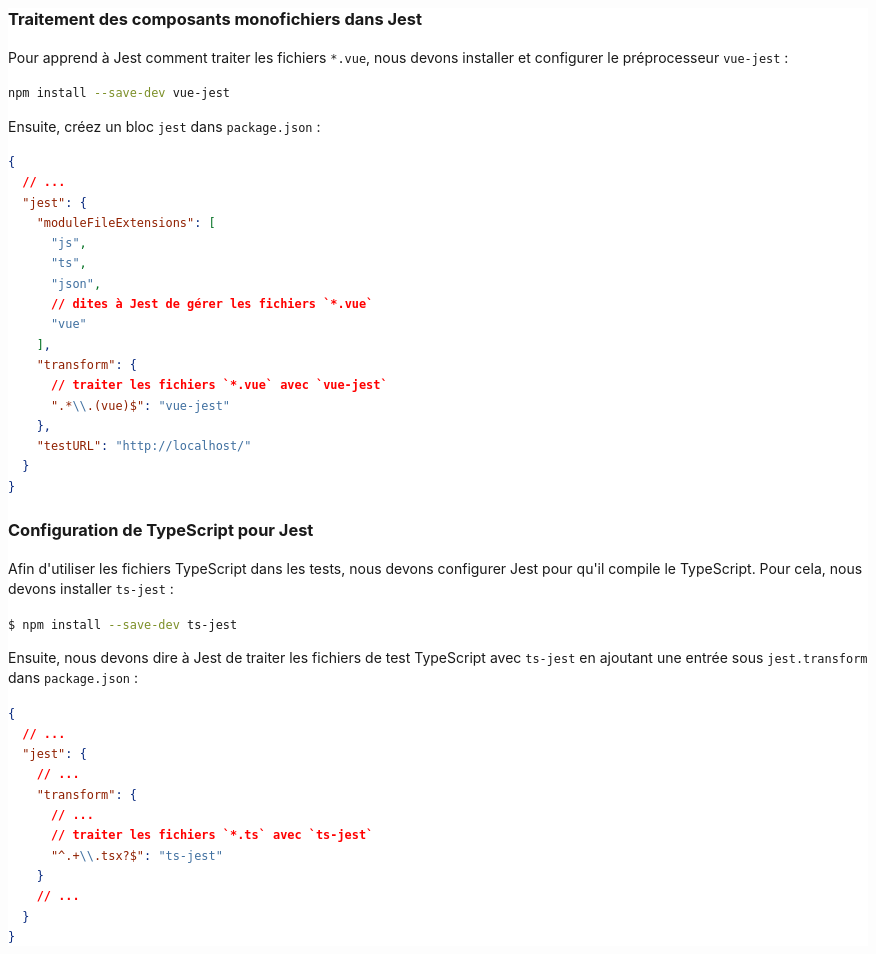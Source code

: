 ### Traitement des composants monofichiers dans Jest

Pour apprend à Jest comment traiter les fichiers `*.vue`, nous devons installer et configurer le préprocesseur `vue-jest` :

```bash
npm install --save-dev vue-jest
```

Ensuite, créez un bloc `jest` dans `package.json` :

```json
{
  // ...
  "jest": {
    "moduleFileExtensions": [
      "js",
      "ts",
      "json",
      // dites à Jest de gérer les fichiers `*.vue`
      "vue"
    ],
    "transform": {
      // traiter les fichiers `*.vue` avec `vue-jest`
      ".*\\.(vue)$": "vue-jest"
    },
    "testURL": "http://localhost/"
  }
}
```

### Configuration de TypeScript pour Jest


Afin d'utiliser les fichiers TypeScript dans les tests, nous devons configurer Jest pour qu'il compile le TypeScript. Pour cela, nous devons installer `ts-jest` :

```bash
$ npm install --save-dev ts-jest
```
Ensuite, nous devons dire à Jest de traiter les fichiers de test TypeScript avec `ts-jest` en ajoutant une entrée sous `jest.transform` dans `package.json` :

```json
{
  // ...
  "jest": {
    // ...
    "transform": {
      // ...
      // traiter les fichiers `*.ts` avec `ts-jest`
      "^.+\\.tsx?$": "ts-jest"
    }
    // ...
  }
}
```
